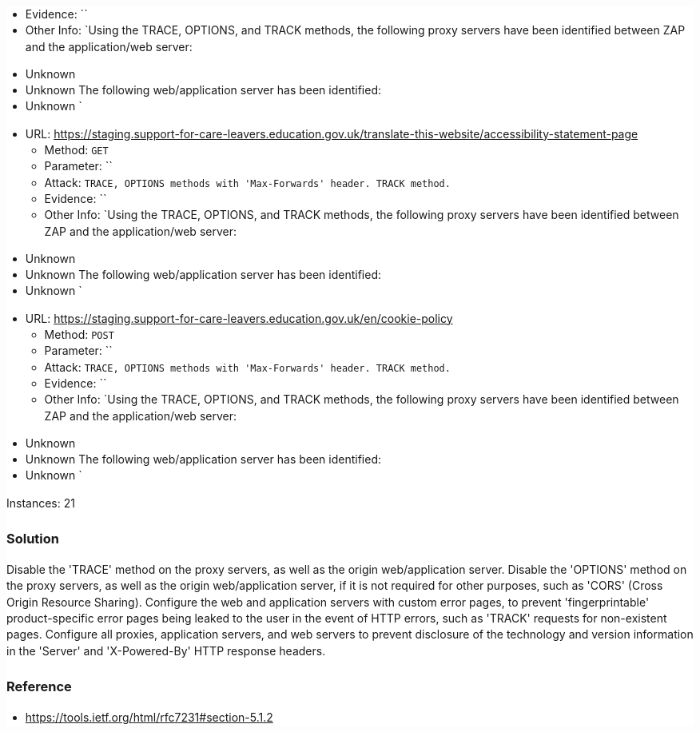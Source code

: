   * Evidence: ``
  * Other Info: `Using the TRACE, OPTIONS, and TRACK methods, the following proxy servers have been identified between ZAP and the application/web server:
- Unknown
- Unknown
The following web/application server has been identified:
- Unknown
`
* URL: https://staging.support-for-care-leavers.education.gov.uk/translate-this-website/accessibility-statement-page
  * Method: `GET`
  * Parameter: ``
  * Attack: `TRACE, OPTIONS methods with 'Max-Forwards' header. TRACK method.`
  * Evidence: ``
  * Other Info: `Using the TRACE, OPTIONS, and TRACK methods, the following proxy servers have been identified between ZAP and the application/web server:
- Unknown
- Unknown
The following web/application server has been identified:
- Unknown
`
* URL: https://staging.support-for-care-leavers.education.gov.uk/en/cookie-policy
  * Method: `POST`
  * Parameter: ``
  * Attack: `TRACE, OPTIONS methods with 'Max-Forwards' header. TRACK method.`
  * Evidence: ``
  * Other Info: `Using the TRACE, OPTIONS, and TRACK methods, the following proxy servers have been identified between ZAP and the application/web server:
- Unknown
- Unknown
The following web/application server has been identified:
- Unknown
`

Instances: 21

### Solution

Disable the 'TRACE' method on the proxy servers, as well as the origin web/application server.
Disable the 'OPTIONS' method on the proxy servers, as well as the origin web/application server, if it is not required for other purposes, such as 'CORS' (Cross Origin Resource Sharing).
Configure the web and application servers with custom error pages, to prevent 'fingerprintable' product-specific error pages being leaked to the user in the event of HTTP errors, such as 'TRACK' requests for non-existent pages.
Configure all proxies, application servers, and web servers to prevent disclosure of the technology and version information in the 'Server' and 'X-Powered-By' HTTP response headers.


### Reference


* [ https://tools.ietf.org/html/rfc7231#section-5.1.2 ](https://tools.ietf.org/html/rfc7231#section-5.1.2)
